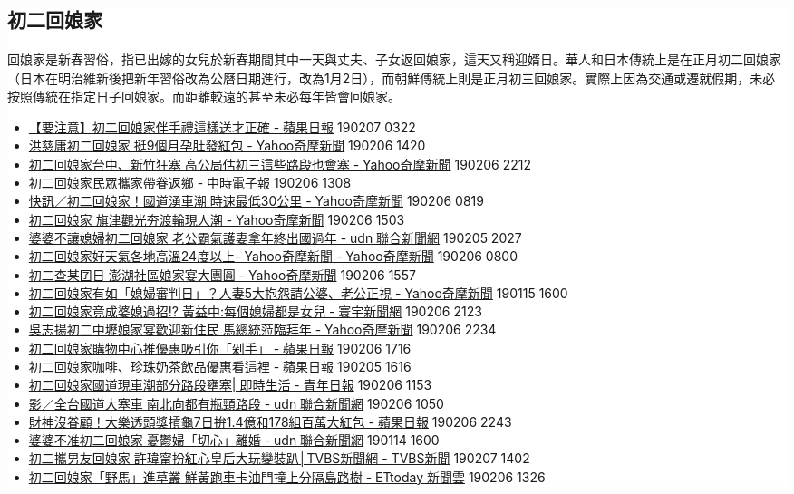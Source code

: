 ## 初二回娘家

回娘家是新春習俗，指已出嫁的女兒於新春期間其中一天與丈夫、子女返回娘家，這天又稱迎婿日。華人和日本傳統上是在正月初二回娘家（日本在明治維新後把新年習俗改為公曆日期進行，改為1月2日），而朝鮮傳統上則是正月初三回娘家。實際上因為交通或遷就假期，未必按照傳統在指定日子回娘家。而距離較遠的甚至未必每年皆會回娘家。
- [【要注意】初二回娘家伴手禮這樣送才正確 - 蘋果日報](https://tw.lifestyle.appledaily.com/daily/20190207/38251130/ "【要注意】初二回娘家伴手禮這樣送才正確 - 蘋果日報") 190207 0322
- [洪慈庸初二回娘家 挺9個月孕肚發紅包 - Yahoo奇摩新聞](https://tw.news.yahoo.com/%E6%B4%AA%E6%85%88%E5%BA%B8%E5%88%9D%E4%BA%8C%E5%9B%9E%E5%A8%98%E5%AE%B6-%E6%8C%BA9%E5%80%8B%E6%9C%88%E5%AD%95%E8%82%9A%E7%99%BC%E7%B4%85%E5%8C%85-062048671.html "洪慈庸初二回娘家 挺9個月孕肚發紅包 - Yahoo奇摩新聞") 190206 1420
- [初二回娘家台中、新竹狂塞 高公局估初三這些路段也會塞 - Yahoo奇摩新聞](https://tw.news.yahoo.com/%E5%88%9D%E4%BA%8C%E5%9B%9E%E5%A8%98%E5%AE%B6%E5%8F%B0%E4%B8%AD-%E6%96%B0%E7%AB%B9%E7%8B%82%E5%A1%9E-%E9%AB%98%E5%85%AC%E5%B1%80%E4%BC%B0%E5%88%9D%E4%B8%89%E9%80%99%E4%BA%9B%E8%B7%AF%E6%AE%B5%E4%B9%9F%E6%9C%83%E5%A1%9E-141235504.html "初二回娘家台中、新竹狂塞 高公局估初三這些路段也會塞 - Yahoo奇摩新聞") 190206 2212
- [初二回娘家民眾攜家帶眷返鄉 - 中時電子報](https://www.chinatimes.com/realtimenews/20190206000971-260405 "初二回娘家民眾攜家帶眷返鄉 - 中時電子報") 190206 1308
- [快訊／初二回娘家！國道湧車潮 時速最低30公里 - Yahoo奇摩新聞](https://tw.news.yahoo.com/%E5%BF%AB%E8%A8%8A-%E5%88%9D%E4%BA%8C%E5%9B%9E%E5%A8%98%E5%AE%B6-%E5%9C%8B%E9%81%93%E6%B9%A7%E8%BB%8A%E6%BD%AE-%E6%99%82%E9%80%9F%E6%9C%80%E4%BD%8E30%E5%85%AC%E9%87%8C-001948278.html "快訊／初二回娘家！國道湧車潮 時速最低30公里 - Yahoo奇摩新聞") 190206 0819
- [初二回娘家 旗津觀光夯渡輪現人潮 - Yahoo奇摩新聞](https://tw.news.yahoo.com/%E5%88%9D%E4%BA%8C%E5%9B%9E%E5%A8%98%E5%AE%B6-%E6%97%97%E6%B4%A5%E8%A7%80%E5%85%89%E5%A4%AF%E6%B8%A1%E8%BC%AA%E7%8F%BE%E4%BA%BA%E6%BD%AE-070301009.html "初二回娘家 旗津觀光夯渡輪現人潮 - Yahoo奇摩新聞") 190206 1503
- [婆婆不讓媳婦初二回娘家 老公霸氣護妻拿年終出國過年 - udn 聯合新聞網](https://udn.com/news/story/7272/3631998 "婆婆不讓媳婦初二回娘家 老公霸氣護妻拿年終出國過年 - udn 聯合新聞網") 190205 2027
- [初二回娘家好天氣各地高溫24度以上- Yahoo奇摩新聞 - Yahoo奇摩新聞](https://tw.news.yahoo.com/%E5%88%9D%E4%BA%8C%E5%9B%9E%E5%A8%98%E5%AE%B6%E5%A5%BD%E5%A4%A9%E6%B0%A3-%E5%90%84%E5%9C%B0%E9%AB%98%E6%BA%AB24%E5%BA%A6%E4%BB%A5%E4%B8%8A-000009988.html "初二回娘家好天氣各地高溫24度以上- Yahoo奇摩新聞 - Yahoo奇摩新聞") 190206 0800
- [初二查某囝日 澎湖社區娘家宴大團圓 - Yahoo奇摩新聞](https://tw.news.yahoo.com/%E5%88%9D%E4%BA%8C%E6%9F%A5%E6%9F%90%E5%9B%9D%E6%97%A5-%E6%BE%8E%E6%B9%96%E7%A4%BE%E5%8D%80%E5%A8%98%E5%AE%B6%E5%AE%B4%E5%A4%A7%E5%9C%98%E5%9C%93-075701689.html "初二查某囝日 澎湖社區娘家宴大團圓 - Yahoo奇摩新聞") 190206 1557
- [初二回娘家有如「媳婦審判日」？人妻5大抱怨請公婆、老公正視 - Yahoo奇摩新聞](https://tw.news.yahoo.com/%E5%88%9D%E4%BA%8C%E5%9B%9E%E5%A8%98%E5%AE%B6%E6%9C%89%E5%A6%82-%E5%AA%B3%E5%A9%A6%E5%AF%A9%E5%88%A4%E6%97%A5-%E4%BA%BA%E5%A6%BB5%E5%A4%A7%E6%8A%B1%E6%80%A8%E8%AB%8B%E5%85%AC%E5%A9%86-%E8%80%81%E5%85%AC%E6%AD%A3%E8%A6%96-061910311.html "初二回娘家有如「媳婦審判日」？人妻5大抱怨請公婆、老公正視 - Yahoo奇摩新聞") 190115 1600
- [初二回娘家竟成婆媳過招!? 黃益中:每個媳婦都是女兒 - 寰宇新聞網](http://globalnewstv.com.tw/201902/58522/ "初二回娘家竟成婆媳過招!? 黃益中:每個媳婦都是女兒 - 寰宇新聞網") 190206 2123
- [吳志揚初二中壢娘家宴歡迎新住民 馬總統蒞臨拜年 - Yahoo奇摩新聞](https://tw.news.yahoo.com/%E5%90%B3%E5%BF%97%E6%8F%9A%E5%88%9D%E4%BA%8C%E4%B8%AD%E5%A3%A2%E5%A8%98%E5%AE%B6%E5%AE%B4%E6%AD%A1%E8%BF%8E%E6%96%B0%E4%BD%8F%E6%B0%91-%E9%A6%AC%E7%B8%BD%E7%B5%B1%E8%92%9E%E8%87%A8%E6%8B%9C%E5%B9%B4-143413890.html "吳志揚初二中壢娘家宴歡迎新住民 馬總統蒞臨拜年 - Yahoo奇摩新聞") 190206 2234
- [初二回娘家購物中心推優惠吸引你「剁手」 - 蘋果日報](https://tw.appledaily.com/new/realtime/20190206/1513650/ "初二回娘家購物中心推優惠吸引你「剁手」 - 蘋果日報") 190206 1716
- [初二回娘家咖啡、珍珠奶茶飲品優惠看這裡 - 蘋果日報](https://tw.appledaily.com/new/realtime/20190205/1513324/ "初二回娘家咖啡、珍珠奶茶飲品優惠看這裡 - 蘋果日報") 190205 1616
- [初二回娘家國道現車潮部分路段壅塞| 即時生活 - 青年日報](https://www.ydn.com.tw/News/323596 "初二回娘家國道現車潮部分路段壅塞| 即時生活 - 青年日報") 190206 1153
- [影／全台國道大塞車 南北向都有瓶頸路段 - udn 聯合新聞網](https://udn.com/news/story/7266/3632242 "影／全台國道大塞車 南北向都有瓶頸路段 - udn 聯合新聞網") 190206 1050
- [財神沒眷顧！大樂透頭獎摃龜7日拚1.4億和178組百萬大紅包 - 蘋果日報](https://tw.appledaily.com/new/realtime/20190206/1513426/ "財神沒眷顧！大樂透頭獎摃龜7日拚1.4億和178組百萬大紅包 - 蘋果日報") 190206 2243
- [婆婆不准初二回娘家 憂鬱婦「切心」離婚 - udn 聯合新聞網](https://udn.com/news/story/11319/3592275 "婆婆不准初二回娘家 憂鬱婦「切心」離婚 - udn 聯合新聞網") 190114 1600
- [初二攜男友回娘家 許瑋甯扮紅心皇后大玩變裝趴│TVBS新聞網 - TVBS新聞](https://news.tvbs.com.tw/entertainment/1079020 "初二攜男友回娘家 許瑋甯扮紅心皇后大玩變裝趴│TVBS新聞網 - TVBS新聞") 190207 1402
- [初二回娘家「野馬」進草叢 鮮黃跑車卡油門撞上分隔島路樹 - ETtoday 新聞雲](https://www.ettoday.net/news/20190206/1373637.htm "初二回娘家「野馬」進草叢 鮮黃跑車卡油門撞上分隔島路樹 - ETtoday 新聞雲") 190206 1326
